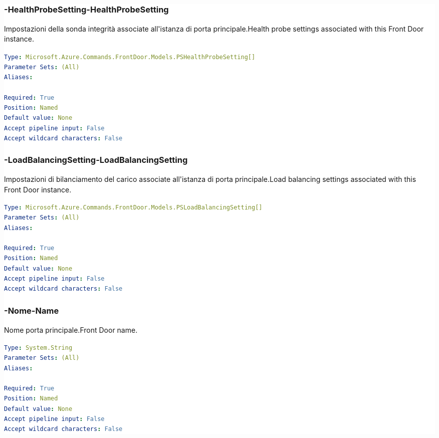 ### <a name="-healthprobesetting"></a><span data-ttu-id="47b52-121">-HealthProbeSetting</span><span class="sxs-lookup"><span data-stu-id="47b52-121">-HealthProbeSetting</span></span>
<span data-ttu-id="47b52-122">Impostazioni della sonda integrità associate all'istanza di porta principale.</span><span class="sxs-lookup"><span data-stu-id="47b52-122">Health probe settings associated with this Front Door instance.</span></span>

```yaml
Type: Microsoft.Azure.Commands.FrontDoor.Models.PSHealthProbeSetting[]
Parameter Sets: (All)
Aliases:

Required: True
Position: Named
Default value: None
Accept pipeline input: False
Accept wildcard characters: False
```

### <a name="-loadbalancingsetting"></a><span data-ttu-id="47b52-123">-LoadBalancingSetting</span><span class="sxs-lookup"><span data-stu-id="47b52-123">-LoadBalancingSetting</span></span>
<span data-ttu-id="47b52-124">Impostazioni di bilanciamento del carico associate all'istanza di porta principale.</span><span class="sxs-lookup"><span data-stu-id="47b52-124">Load balancing settings associated with this Front Door instance.</span></span>

```yaml
Type: Microsoft.Azure.Commands.FrontDoor.Models.PSLoadBalancingSetting[]
Parameter Sets: (All)
Aliases:

Required: True
Position: Named
Default value: None
Accept pipeline input: False
Accept wildcard characters: False
```

### <a name="-name"></a><span data-ttu-id="47b52-125">-Nome</span><span class="sxs-lookup"><span data-stu-id="47b52-125">-Name</span></span>
<span data-ttu-id="47b52-126">Nome porta principale.</span><span class="sxs-lookup"><span data-stu-id="47b52-126">Front Door name.</span></span>

```yaml
Type: System.String
Parameter Sets: (All)
Aliases:

Required: True
Position: Named
Default value: None
Accept pipeline input: False
Accept wildcard characters: False
```
